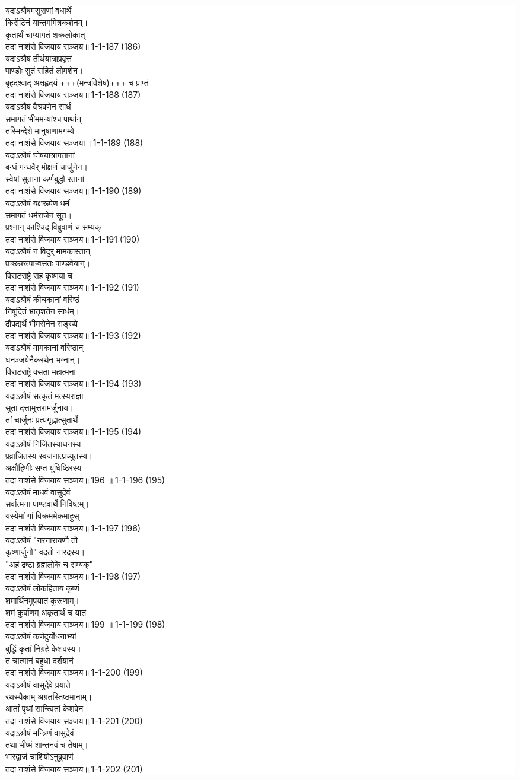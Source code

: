 यदाऽश्रौषमसुराणां वधार्थे  
किरीटिनं यान्तममित्रकर्शनम्।   
कृतार्थं चाप्यागतं शक्रलोकात्  
तदा नाशंसे विजयाय सञ्जय॥ 1-1-187 (186)   
यदाऽश्रौषं तीर्थयात्राप्रवृत्तं  
पाण्डोः सुतं सहितं लोमशेन।   
बृहदश्वाद् अक्षहृदयं +++(मन्त्रविशेषं)+++ च प्राप्तं  
तदा नाशंसे विजयाय सञ्जय॥ 1-1-188 (187)   
यदाऽश्रौषं वैश्रवणेन सार्धं  
समागतं भीममन्यांश्च पार्थान्।   
तस्मिन्देशे मानुषाणामगम्ये  
तदा नाशंसे विजयाय सञ्जया॥ 1-1-189 (188)   
यदाऽश्रौषं घोषयात्रागतानां  
बन्धं गन्धर्वैर् मोक्षणं चार्जुनेन।   
स्वेषां सुतानां कर्णबुद्धौ रतानां  
तदा नाशंसे विजयाय सञ्जय॥ 1-1-190 (189)   
यदाऽश्रौषं यक्षरूपेण धर्मं  
समागतं धर्मराजेन सूत।   
प्रश्नान् कांश्चिद् विब्रुवाणं च सम्यक्  
तदा नाशंसे विजयाय सञ्जय॥ 1-1-191 (190)   
यदाऽश्रौषं न विदुर् मामकास्तान्  
प्रच्छन्नरूपान्वसतः पाण्डवेयान्।   
विराटराष्ट्रे सह कृष्णया च  
तदा नाशंसे विजयाय सञ्जय॥ 1-1-192 (191)   
यदाऽश्रौषं कीचकानां वरिष्ठं  
निषूदितं भ्रातृशतेन सार्धम्।   
द्रौपद्यर्थे भीमसेनेन सङ्ख्ये  
तदा नाशंसे विजयाय सञ्जय॥ 1-1-193 (192)   
यदाऽश्रौषं मामकानां वरिष्ठान्  
धनञ्जयेनैकरथेन भग्नान्।   
विराटराष्ट्रे वसता महात्मना  
तदा नाशंसे विजयाय सञ्जय॥ 1-1-194 (193)   
यदाऽश्रौषं सत्कृतं मत्स्यराज्ञा  
सुतां दत्तामुत्तरामर्जुनाय।   
तां चार्जुनः प्रत्यगृह्णात्सुतार्थे  
तदा नाशंसे विजयाय सञ्जय॥ 1-1-195 (194)   
यदाऽश्रौषं निर्जितस्याधनस्य  
प्रव्राजितस्य स्वजनात्प्रच्युतस्य।   
अक्षौहिणीः सप्त युधिष्ठिरस्य  
तदा नाशंसे विजयाय सञ्जय॥ 196 ॥ 1-1-196 (195)   
यदाऽश्रौषं माधवं वासुदेवं  
सर्वात्मना पाण्डवार्थे निविष्टम्।   
यस्येमां गां विक्रममेकमाहुस्  
तदा नाशंसे विजयाय सञ्जय॥ 1-1-197 (196)   
यदाऽश्रौषं "नरनारायणौ तौ  
कृष्णार्जुनौ" वदतो नारदस्य।   
"अहं द्रष्टा ब्रह्मलोके च सम्यक्"  
तदा नाशंसे विजयाय सञ्जय॥ 1-1-198 (197)   
यदाऽश्रौषं लोकहिताय कृष्णं  
शमार्थिनमुपयातं कुरूणाम्।   
शमं कुर्वाणम् अकृतार्थं च यातं  
तदा नाशंसे विजयाय सञ्जय॥ 199 ॥ 1-1-199 (198)   
यदाऽश्रौषं कर्णदुर्योधनाभ्यां  
बुद्धिं कृतां निग्रहे केशवस्य।   
तं चात्मानं बहुधा दर्शयानं  
तदा नाशंसे विजयाय सञ्जय॥ 1-1-200 (199)   
यदाऽश्रौषं वासुदेवे प्रयाते  
रथस्यैकाम् अग्रतस्तिष्ठमानाम्।   
आर्तां पृथां सान्त्वितां केशवेन  
तदा नाशंसे विजयाय सञ्जय॥ 1-1-201 (200)   
यदाऽश्रौषं मन्त्रिणं वासुदेवं  
तथा भीष्मं शान्तनवं च तेषाम्।   
भारद्वाजं चाशिषोऽनुब्रुवाणं  
तदा नाशंसे विजयाय सञ्जय॥ 1-1-202 (201)   